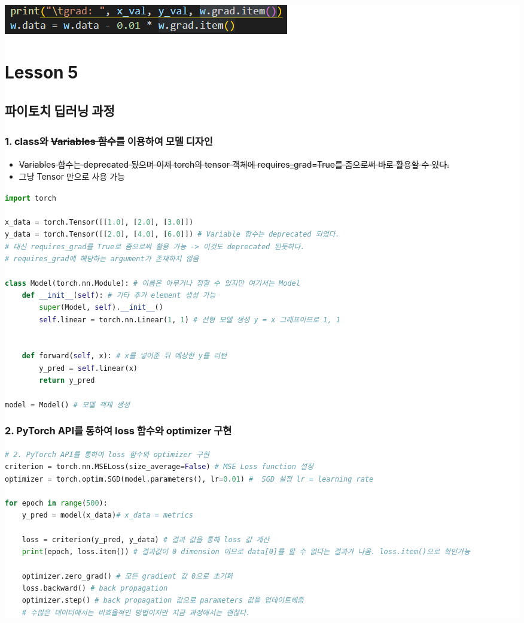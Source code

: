 

![1611538551254](PyTorchZeroToAll.assets/1611538551254.png)


# Lesson 5

## 파이토치 딥러닝 과정

### 1. class와 ~~Variables 함수~~를 이용하여 모델 디자인

- ~~Variables 함수는 deprecated 됬으며 이제 torch의 tensor 객체에 requires_grad=True를 줌으로써 바로 활용할 수 있다.~~
- 그냥 Tensor  만으로 사용 가능

```python
import torch

x_data = torch.Tensor([[1.0], [2.0], [3.0]])
y_data = torch.Tensor([[2.0], [4.0], [6.0]]) # Variable 함수는 deprecated 되었다.
# 대신 requires_grad를 True로 줌으로써 활용 가능 -> 이것도 deprecated 된듯하다.
# requires_grad에 해당하는 argument가 존재하지 않음

class Model(torch.nn.Module): # 이름은 아무거나 정할 수 있지만 여기서는 Model
    def __init__(self): # 기타 추가 element 생성 가능
        super(Model, self).__init__()
        self.linear = torch.nn.Linear(1, 1) # 선형 모델 생성 y = x 그래프이므로 1, 1


    def forward(self, x): # x를 넣어준 뒤 예상한 y를 리턴 
        y_pred = self.linear(x)
        return y_pred

model = Model() # 모델 객체 생성
```

### 2. PyTorch API를 통하여 loss 함수와 optimizer 구현

```python
# 2. PyTorch API를 통하여 loss 함수와 optimizer 구현
criterion = torch.nn.MSELoss(size_average=False) # MSE Loss function 설정
optimizer = torch.optim.SGD(model.parameters(), lr=0.01) #  SGD 설정 lr = learning rate

for epoch in range(500):
    y_pred = model(x_data)# x_data = metrics

    loss = criterion(y_pred, y_data) # 결과 값을 통해 loss 값 계산
    print(epoch, loss.item()) # 결과값이 0 dimension 이므로 data[0]를 할 수 없다는 결과가 나옴. loss.item()으로 확인가능

    optimizer.zero_grad() # 모든 gradient 값 0으로 초기화
    loss.backward() # back propagation
    optimizer.step() # back propagation 값으로 parameters 값을 업데이트해줌
    # 수많은 데이터에서는 비효율적인 방법이지만 지금 과정에서는 괜찮다.
```
